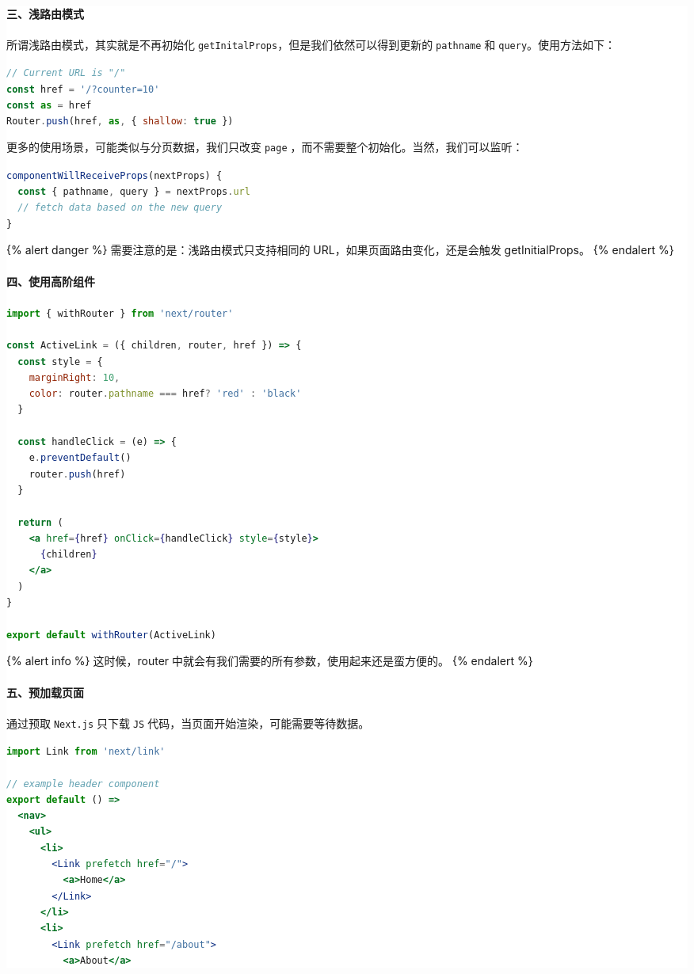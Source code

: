 
#### 三、浅路由模式
所谓浅路由模式，其实就是不再初始化 `getInitalProps`，但是我们依然可以得到更新的 `pathname` 和 `query`。使用方法如下：
```jsx
// Current URL is "/"
const href = '/?counter=10'
const as = href
Router.push(href, as, { shallow: true })
```
更多的使用场景，可能类似与分页数据，我们只改变 `page` ，而不需要整个初始化。当然，我们可以监听：
```jsx
componentWillReceiveProps(nextProps) {
  const { pathname, query } = nextProps.url
  // fetch data based on the new query
}
```
{% alert danger %}
需要注意的是：浅路由模式只支持相同的 URL，如果页面路由变化，还是会触发 getInitialProps。
{% endalert %}

#### 四、使用高阶组件
```jsx
import { withRouter } from 'next/router'

const ActiveLink = ({ children, router, href }) => {
  const style = {
    marginRight: 10,
    color: router.pathname === href? 'red' : 'black'
  }

  const handleClick = (e) => {
    e.preventDefault()
    router.push(href)
  }

  return (
    <a href={href} onClick={handleClick} style={style}>
      {children}
    </a>
  )
}

export default withRouter(ActiveLink)
```
{% alert info %}
这时候，router 中就会有我们需要的所有参数，使用起来还是蛮方便的。
{% endalert %}

#### 五、预加载页面
通过预取 `Next.js` 只下载 `JS` 代码，当页面开始渲染，可能需要等待数据。
```jsx
import Link from 'next/link'

// example header component
export default () =>
  <nav>
    <ul>
      <li>
        <Link prefetch href="/">
          <a>Home</a>
        </Link>
      </li>
      <li>
        <Link prefetch href="/about">
          <a>About</a>
```
